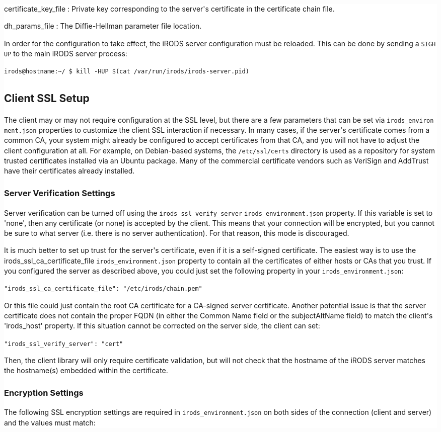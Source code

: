 certificate_key_file
:       Private key corresponding to the server's certificate in the certificate chain file.

dh_params_file
:       The Diffie-Hellman parameter file location.


In order for the configuration to take effect, the iRODS server configuration must be reloaded. This can be done by sending a `SIGHUP` to the main iRODS server process:

~~~
irods@hostname:~/ $ kill -HUP $(cat /var/run/irods/irods-server.pid)
~~~

## Client SSL Setup

The client may or may not require configuration at the SSL level, but there are a few parameters that can be set via `irods_environment.json` properties to customize the client SSL interaction if necessary. In many cases, if the server's certificate comes from a common CA, your system might already be configured to accept certificates from that CA, and you will not have to adjust the client configuration at all. For example, on Debian-based systems, the `/etc/ssl/certs` directory is used as a repository for system trusted certificates installed via an Ubuntu package. Many of the commercial certificate vendors such as VeriSign and AddTrust have their certificates already installed.

### Server Verification Settings

Server verification can be turned off using the `irods_ssl_verify_server` `irods_environment.json` property. If this variable is set to 'none', then any certificate (or none) is accepted by the client. This means that your connection will be encrypted, but you cannot be sure to what server (i.e. there is no server authentication). For that reason, this mode is discouraged.

It is much better to set up trust for the server's certificate, even if it is a self-signed certificate. The easiest way is to use the irods_ssl_ca_certificate_file `irods_environment.json` property to contain all the certificates of either hosts or CAs that you trust. If you configured the server as described above, you could just set the following property in your `irods_environment.json`:

~~~
"irods_ssl_ca_certificate_file": "/etc/irods/chain.pem"
~~~

Or this file could just contain the root CA certificate for a CA-signed server certificate. Another potential issue is that the server certificate does not contain the proper FQDN (in either the Common Name field or the subjectAltName field) to match the client's 'irods_host' property. If this situation cannot be corrected on the server side, the client can set:

~~~
"irods_ssl_verify_server": "cert"
~~~

Then, the client library will only require certificate validation, but will not check that the hostname of the iRODS server matches the hostname(s) embedded within the certificate.

### Encryption Settings

The following SSL encryption settings are required in `irods_environment.json` on both sides of the connection (client and server) and the values must match:
